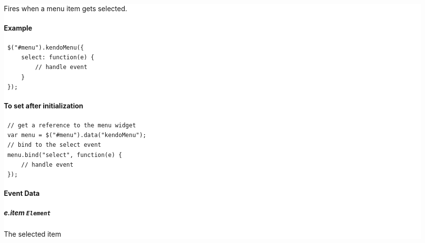 Fires when a menu item gets selected.

#### Example

     $("#menu").kendoMenu({
         select: function(e) {
             // handle event
         }
     });

#### To set after initialization

     // get a reference to the menu widget
     var menu = $("#menu").data("kendoMenu");
     // bind to the select event
     menu.bind("select", function(e) {
         // handle event
     });

#### Event Data

##### e.item `Element`

The selected item